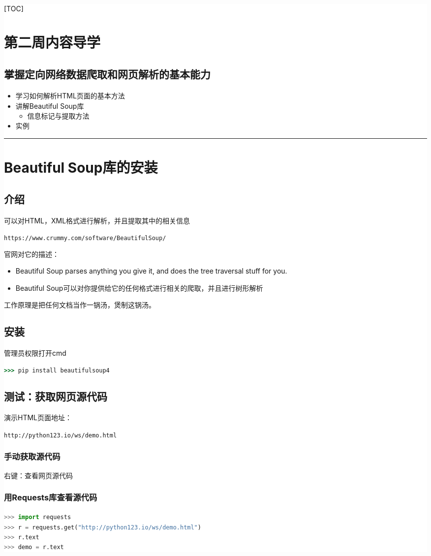 [TOC]



# 第二周内容导学

## 掌握定向网络数据爬取和网页解析的基本能力

+ 学习如何解析HTML页面的基本方法
+ 讲解Beautiful Soup库
  + 信息标记与提取方法
+ 实例



****

# Beautiful Soup库的安装

## 介绍

可以对HTML，XML格式进行解析，并且提取其中的相关信息

`https://www.crummy.com/software/BeautifulSoup/`

官网对它的描述：

+ Beautiful Soup parses anything you give it, and does the tree traversal stuff for you. 

+ Beautiful Soup可以对你提供给它的任何格式进行相关的爬取，并且进行树形解析

工作原理是把任何文档当作一锅汤，煲制这锅汤。

## 安装

管理员权限打开cmd

```cmd
>>> pip install beautifulsoup4
```

## 测试：获取网页源代码

演示HTML页面地址：

`http://python123.io/ws/demo.html`

### 手动获取源代码

右键：查看网页源代码

### 用Requests库查看源代码

```python
>>> import requests
>>> r = requests.get("http://python123.io/ws/demo.html")
>>> r.text      
>>> demo = r.text
```
